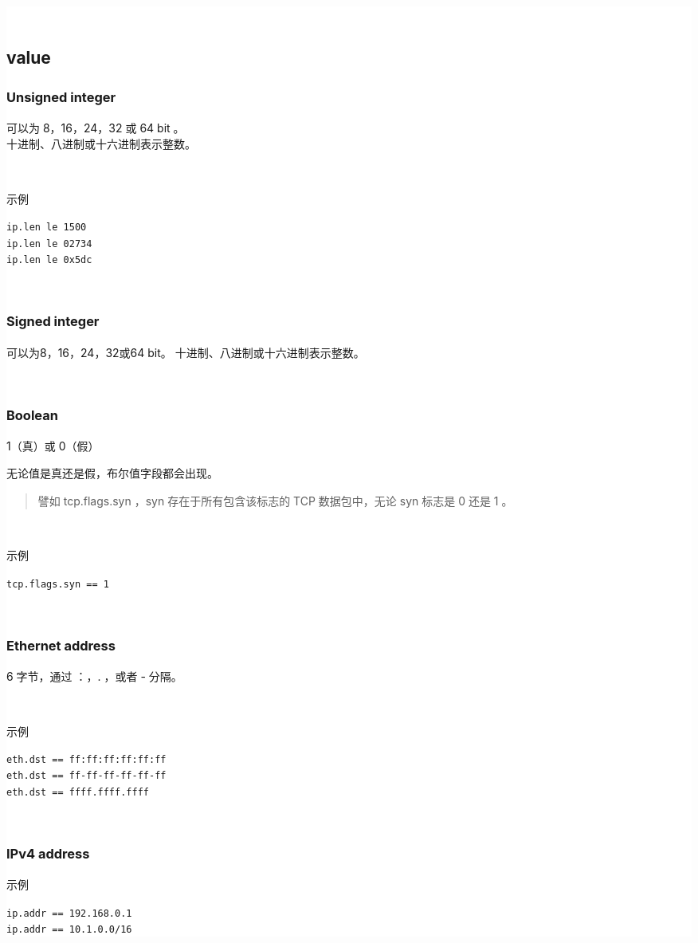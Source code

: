 <br/>

## value
### Unsigned integer
可以为 8，16，24，32 或 64 bit 。  
十进制、八进制或十六进制表示整数。

<br/>

示例
```
ip.len le 1500
ip.len le 02734
ip.len le 0x5dc
```

<br/>

### Signed integer
可以为8，16，24，32或64 bit。
十进制、八进制或十六进制表示整数。

<br/>

### Boolean
1（真）或 0（假）

无论值是真还是假，布尔值字段都会出现。
> 譬如 tcp.flags.syn ，syn 存在于所有包含该标志的 TCP 数据包中，无论 syn 标志是 0 还是 1 。

<br/>

示例
```
tcp.flags.syn == 1
```

<br/>

### Ethernet address
6 字节，通过 ：，.  ，或者 - 分隔。

<br/>

示例
```
eth.dst == ff:ff:ff:ff:ff:ff
eth.dst == ff-ff-ff-ff-ff-ff
eth.dst == ffff.ffff.ffff
```

<br/>

### IPv4 address
示例
```
ip.addr == 192.168.0.1
ip.addr == 10.1.0.0/16
```

